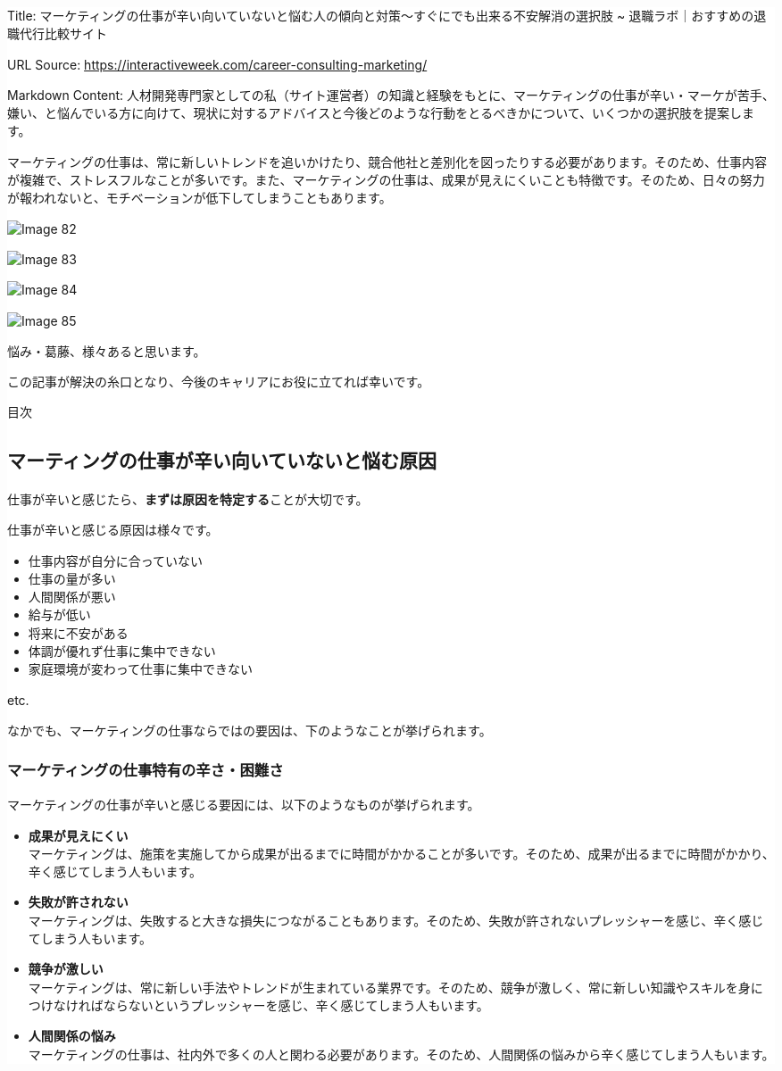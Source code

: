 Title: マーケティングの仕事が辛い向いていないと悩む人の傾向と対策～すぐにでも出来る不安解消の選択肢 ~ 退職ラボ｜おすすめの退職代行比較サイト

URL Source: https://interactiveweek.com/career-consulting-marketing/

Markdown Content:
人材開発専門家としての私（サイト運営者）の知識と経験をもとに、マーケティングの仕事が辛い・マーケが苦手、嫌い、と悩んでいる方に向けて、現状に対するアドバイスと今後どのような行動をとるべきかについて、いくつかの選択肢を提案します。

マーケティングの仕事は、常に新しいトレンドを追いかけたり、競合他社と差別化を図ったりする必要があります。そのため、仕事内容が複雑で、ストレスフルなことが多いです。また、マーケティングの仕事は、成果が見えにくいことも特徴です。そのため、日々の努力が報われないと、モチベーションが低下してしまうこともあります。

![Image 82](https://interactiveweek.com/wp-content/uploads/2022/04/voice05.webp)

![Image 83](https://interactiveweek.com/wp-content/uploads/2022/04/voice008.webp)

![Image 84](https://interactiveweek.com/wp-content/uploads/2022/04/voice010.webp)

![Image 85](https://interactiveweek.com/wp-content/uploads/2022/04/voice007.webp)

悩み・葛藤、様々あると思います。

この記事が解決の糸口となり、今後のキャリアにお役に立てれば幸いです。

目次

マーティングの**仕事が辛い向いていないと悩む原因**
---------------------------

仕事が辛いと感じたら、**まずは原因を特定する**ことが大切です。

仕事が辛いと感じる原因は様々です。

*   仕事内容が自分に合っていない
*   仕事の量が多い
*   人間関係が悪い
*   給与が低い
*   将来に不安がある
*   体調が優れず仕事に集中できない
*   家庭環境が変わって仕事に集中できない

etc.

なかでも、マーケティングの仕事ならではの要因は、下のようなことが挙げられます。

### マーケティングの仕事特有の辛さ・困難さ

マーケティングの仕事が辛いと感じる要因には、以下のようなものが挙げられます。

*   **成果が見えにくい**  
    マーケティングは、施策を実施してから成果が出るまでに時間がかかることが多いです。そのため、成果が出るまでに時間がかかり、辛く感じてしまう人もいます。

*   **失敗が許されない**  
    マーケティングは、失敗すると大きな損失につながることもあります。そのため、失敗が許されないプレッシャーを感じ、辛く感じてしまう人もいます。

*   **競争が激しい**  
    マーケティングは、常に新しい手法やトレンドが生まれている業界です。そのため、競争が激しく、常に新しい知識やスキルを身につけなければならないというプレッシャーを感じ、辛く感じてしまう人もいます。

*   **人間関係の悩み**  
    マーケティングの仕事は、社内外で多くの人と関わる必要があります。そのため、人間関係の悩みから辛く感じてしまう人もいます。
